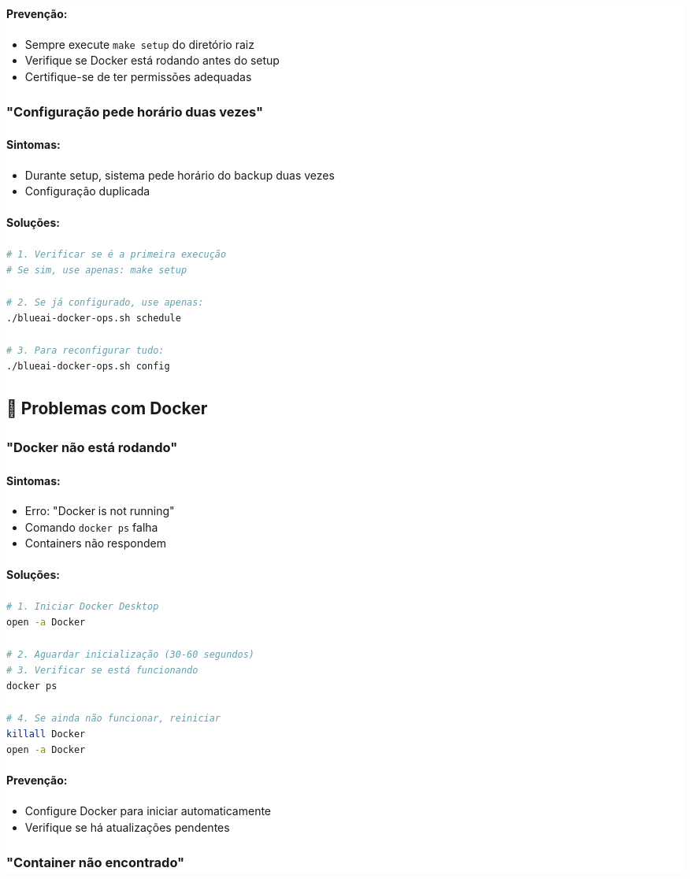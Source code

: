 #### **Prevenção:**
- Sempre execute `make setup` do diretório raiz
- Verifique se Docker está rodando antes do setup
- Certifique-se de ter permissões adequadas

### **"Configuração pede horário duas vezes"**

#### **Sintomas:**
- Durante setup, sistema pede horário do backup duas vezes
- Configuração duplicada

#### **Soluções:**
```bash
# 1. Verificar se é a primeira execução
# Se sim, use apenas: make setup

# 2. Se já configurado, use apenas:
./blueai-docker-ops.sh schedule

# 3. Para reconfigurar tudo:
./blueai-docker-ops.sh config
```

## 🐳 Problemas com Docker

### **"Docker não está rodando"**

#### **Sintomas:**
- Erro: "Docker is not running"
- Comando `docker ps` falha
- Containers não respondem

#### **Soluções:**
```bash
# 1. Iniciar Docker Desktop
open -a Docker

# 2. Aguardar inicialização (30-60 segundos)
# 3. Verificar se está funcionando
docker ps

# 4. Se ainda não funcionar, reiniciar
killall Docker
open -a Docker
```

#### **Prevenção:**
- Configure Docker para iniciar automaticamente
- Verifique se há atualizações pendentes

### **"Container não encontrado"**
